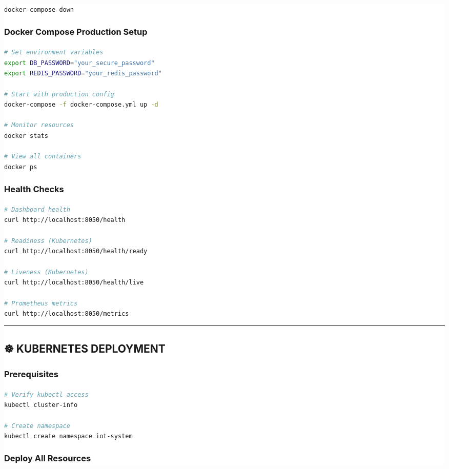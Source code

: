 ```bash
docker-compose down
```

### Docker Compose Production Setup

```bash
# Set environment variables
export DB_PASSWORD="your_secure_password"
export REDIS_PASSWORD="your_redis_password"

# Start with production config
docker-compose -f docker-compose.yml up -d

# Monitor resources
docker stats

# View all containers
docker ps
```

### Health Checks

```bash
# Dashboard health
curl http://localhost:8050/health

# Readiness (Kubernetes)
curl http://localhost:8050/health/ready

# Liveness (Kubernetes)
curl http://localhost:8050/health/live

# Prometheus metrics
curl http://localhost:8050/metrics
```

---

## ☸️ KUBERNETES DEPLOYMENT

### Prerequisites

```bash
# Verify kubectl access
kubectl cluster-info

# Create namespace
kubectl create namespace iot-system
```

### Deploy All Resources
